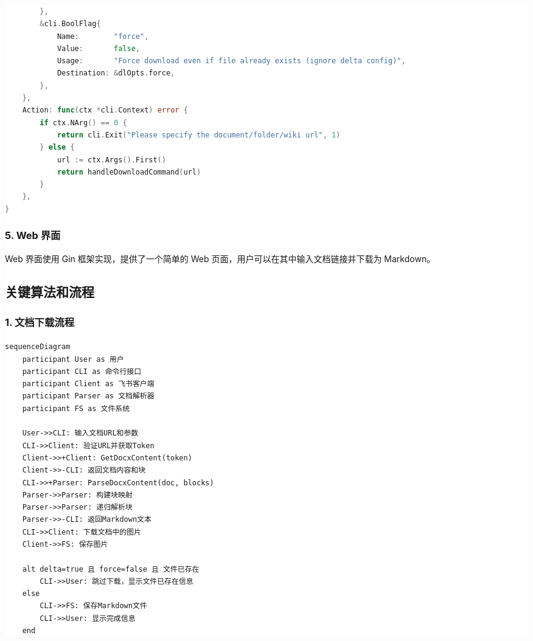 ```go
        },
        &cli.BoolFlag{
            Name:        "force",
            Value:       false,
            Usage:       "Force download even if file already exists (ignore delta config)",
            Destination: &dlOpts.force,
        },
    },
    Action: func(ctx *cli.Context) error {
        if ctx.NArg() == 0 {
            return cli.Exit("Please specify the document/folder/wiki url", 1)
        } else {
            url := ctx.Args().First()
            return handleDownloadCommand(url)
        }
    },
}
```

### 5. Web 界面

Web 界面使用 Gin 框架实现，提供了一个简单的 Web 页面，用户可以在其中输入文档链接并下载为 Markdown。

## 关键算法和流程

### 1. 文档下载流程

```mermaid
sequenceDiagram
    participant User as 用户
    participant CLI as 命令行接口
    participant Client as 飞书客户端
    participant Parser as 文档解析器
    participant FS as 文件系统
    
    User->>CLI: 输入文档URL和参数
    CLI->>Client: 验证URL并获取Token
    Client->>+Client: GetDocxContent(token)
    Client->>-CLI: 返回文档内容和块
    CLI->>+Parser: ParseDocxContent(doc, blocks)
    Parser->>Parser: 构建块映射
    Parser->>Parser: 递归解析块
    Parser->>-CLI: 返回Markdown文本
    CLI->>Client: 下载文档中的图片
    Client->>FS: 保存图片
    
    alt delta=true 且 force=false 且 文件已存在
        CLI->>User: 跳过下载，显示文件已存在信息
    else
        CLI->>FS: 保存Markdown文件
        CLI->>User: 显示完成信息
    end
```
